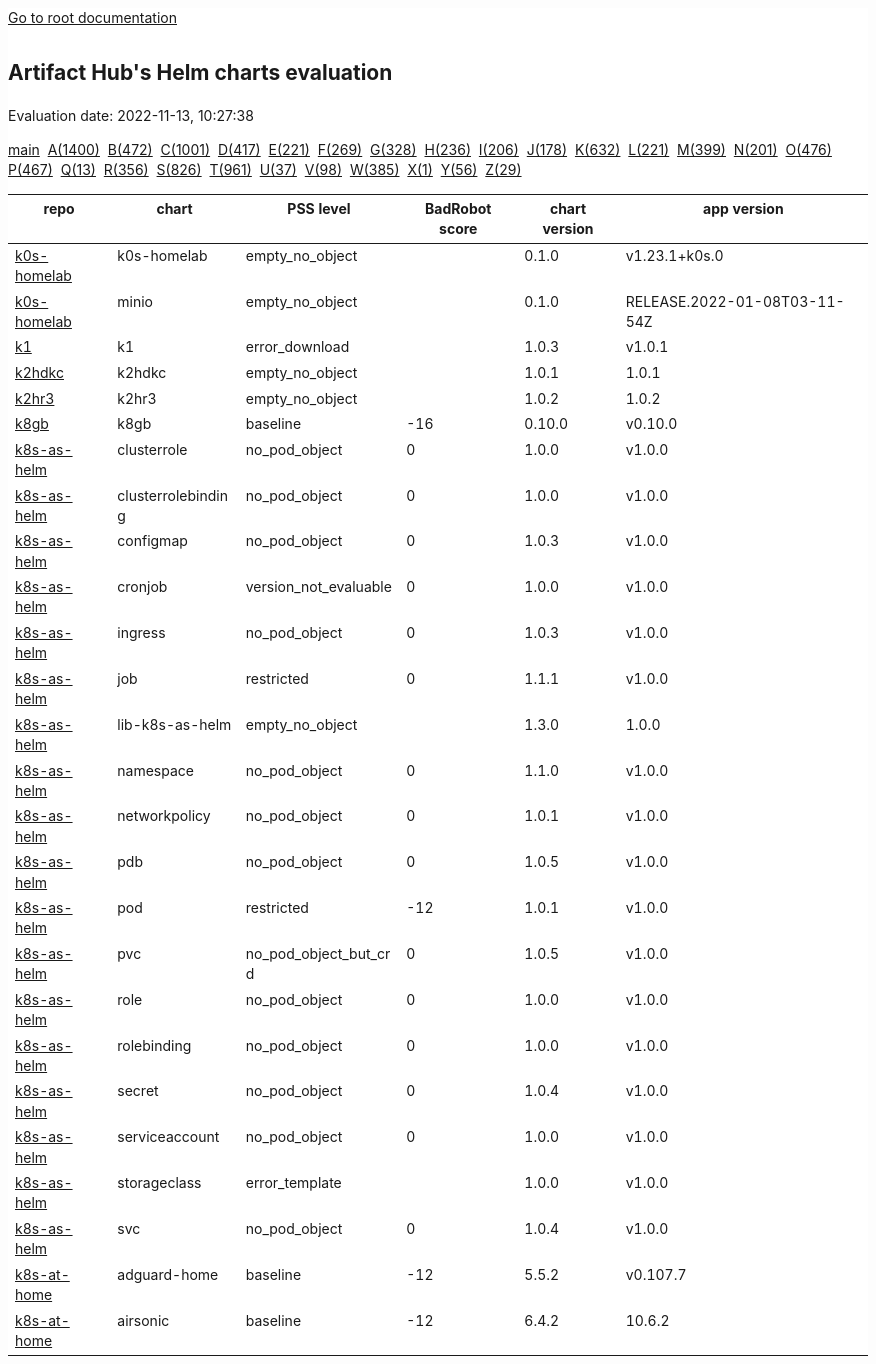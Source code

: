 [Go to root documentation](https://vicenteherrera.com/psa-checker)

## Artifact Hub's Helm charts evaluation

Evaluation date: 2022-11-13, 10:27:38

[main](./charts_levels)&nbsp; [A(1400)](./charts_levels_a)&nbsp; [B(472)](./charts_levels_b)&nbsp; [C(1001)](./charts_levels_c)&nbsp; [D(417)](./charts_levels_d)&nbsp; [E(221)](./charts_levels_e)&nbsp; [F(269)](./charts_levels_f)&nbsp; [G(328)](./charts_levels_g)&nbsp; [H(236)](./charts_levels_h)&nbsp; [I(206)](./charts_levels_i)&nbsp; [J(178)](./charts_levels_j)&nbsp; [K(632)](./charts_levels_k)&nbsp; [L(221)](./charts_levels_l)&nbsp; [M(399)](./charts_levels_m)&nbsp; [N(201)](./charts_levels_n)&nbsp; [O(476)](./charts_levels_o)&nbsp; [P(467)](./charts_levels_p)&nbsp; [Q(13)](./charts_levels_q)&nbsp; [R(356)](./charts_levels_r)&nbsp; [S(826)](./charts_levels_s)&nbsp; [T(961)](./charts_levels_t)&nbsp; [U(37)](./charts_levels_u)&nbsp; [V(98)](./charts_levels_v)&nbsp; [W(385)](./charts_levels_w)&nbsp; [X(1)](./charts_levels_x)&nbsp; [Y(56)](./charts_levels_y)&nbsp; [Z(29)](./charts_levels_z)&nbsp; 

| repo | chart | PSS level | BadRobot score | chart version | app version |
|------|------|------|------|------|------|
| [k0s-homelab](https://gitlab.com/api/v4/projects/32758508/packages/helm/testing) | k0s-homelab | empty_no_object |  | 0.1.0 | v1.23.1+k0s.0 |
| [k0s-homelab](https://gitlab.com/api/v4/projects/32758508/packages/helm/testing) | minio | empty_no_object |  | 0.1.0 | RELEASE.2022-01-08T03-11-54Z |
| [k1](oci://ghcr.io/cybercryptio/helm-charts/k1) | k1 | error_download |  | 1.0.3 | v1.0.1 |
| [k2hdkc](https://helm.k2hdkc.antpick.ax/) | k2hdkc | empty_no_object |  | 1.0.1 | 1.0.1 |
| [k2hr3](https://helm.k2hr3.antpick.ax/) | k2hr3 | empty_no_object |  | 1.0.2 | 1.0.2 |
| [k8gb](https://www.k8gb.io) | k8gb | baseline | -16 | 0.10.0 | v0.10.0 |
| [k8s-as-helm](https://ameijer.github.io/k8s-as-helm) | clusterrole | no_pod_object | 0 | 1.0.0 | v1.0.0 |
| [k8s-as-helm](https://ameijer.github.io/k8s-as-helm) | clusterrolebinding | no_pod_object | 0 | 1.0.0 | v1.0.0 |
| [k8s-as-helm](https://ameijer.github.io/k8s-as-helm) | configmap | no_pod_object | 0 | 1.0.3 | v1.0.0 |
| [k8s-as-helm](https://ameijer.github.io/k8s-as-helm) | cronjob | version_not_evaluable | 0 | 1.0.0 | v1.0.0 |
| [k8s-as-helm](https://ameijer.github.io/k8s-as-helm) | ingress | no_pod_object | 0 | 1.0.3 | v1.0.0 |
| [k8s-as-helm](https://ameijer.github.io/k8s-as-helm) | job | restricted | 0 | 1.1.1 | v1.0.0 |
| [k8s-as-helm](https://ameijer.github.io/k8s-as-helm) | lib-k8s-as-helm | empty_no_object |  | 1.3.0 | 1.0.0 |
| [k8s-as-helm](https://ameijer.github.io/k8s-as-helm) | namespace | no_pod_object | 0 | 1.1.0 | v1.0.0 |
| [k8s-as-helm](https://ameijer.github.io/k8s-as-helm) | networkpolicy | no_pod_object | 0 | 1.0.1 | v1.0.0 |
| [k8s-as-helm](https://ameijer.github.io/k8s-as-helm) | pdb | no_pod_object | 0 | 1.0.5 | v1.0.0 |
| [k8s-as-helm](https://ameijer.github.io/k8s-as-helm) | pod | restricted | -12 | 1.0.1 | v1.0.0 |
| [k8s-as-helm](https://ameijer.github.io/k8s-as-helm) | pvc | no_pod_object_but_crd | 0 | 1.0.5 | v1.0.0 |
| [k8s-as-helm](https://ameijer.github.io/k8s-as-helm) | role | no_pod_object | 0 | 1.0.0 | v1.0.0 |
| [k8s-as-helm](https://ameijer.github.io/k8s-as-helm) | rolebinding | no_pod_object | 0 | 1.0.0 | v1.0.0 |
| [k8s-as-helm](https://ameijer.github.io/k8s-as-helm) | secret | no_pod_object | 0 | 1.0.4 | v1.0.0 |
| [k8s-as-helm](https://ameijer.github.io/k8s-as-helm) | serviceaccount | no_pod_object | 0 | 1.0.0 | v1.0.0 |
| [k8s-as-helm](https://ameijer.github.io/k8s-as-helm) | storageclass | error_template |  | 1.0.0 | v1.0.0 |
| [k8s-as-helm](https://ameijer.github.io/k8s-as-helm) | svc | no_pod_object | 0 | 1.0.4 | v1.0.0 |
| [k8s-at-home](https://k8s-at-home.com/charts/) | adguard-home | baseline | -12 | 5.5.2 | v0.107.7 |
| [k8s-at-home](https://k8s-at-home.com/charts/) | airsonic | baseline | -12 | 6.4.2 | 10.6.2 |